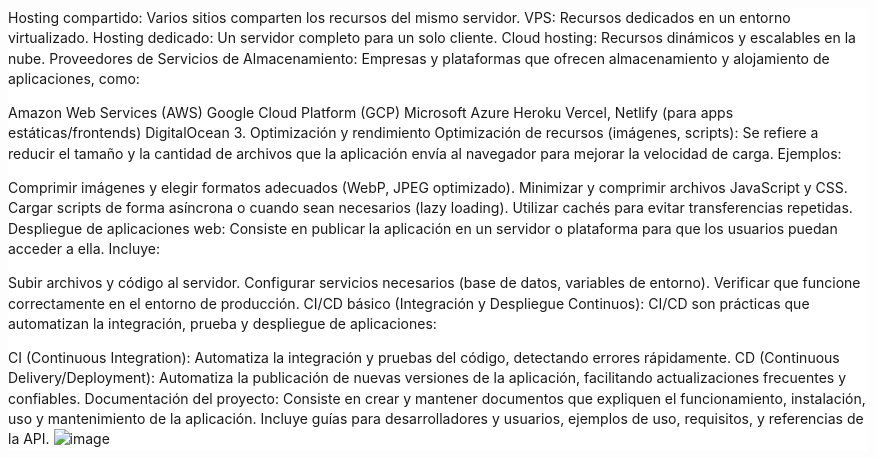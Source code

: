 Hosting compartido: Varios sitios comparten los recursos del mismo servidor.
VPS: Recursos dedicados en un entorno virtualizado.
Hosting dedicado: Un servidor completo para un solo cliente.
Cloud hosting: Recursos dinámicos y escalables en la nube.
Proveedores de Servicios de Almacenamiento:
Empresas y plataformas que ofrecen almacenamiento y alojamiento de aplicaciones, como:

Amazon Web Services (AWS)
Google Cloud Platform (GCP)
Microsoft Azure
Heroku
Vercel, Netlify (para apps estáticas/frontends)
DigitalOcean
3. Optimización y rendimiento
Optimización de recursos (imágenes, scripts):
Se refiere a reducir el tamaño y la cantidad de archivos que la aplicación envía al navegador para mejorar la velocidad de carga. Ejemplos:

Comprimir imágenes y elegir formatos adecuados (WebP, JPEG optimizado).
Minimizar y comprimir archivos JavaScript y CSS.
Cargar scripts de forma asíncrona o cuando sean necesarios (lazy loading).
Utilizar cachés para evitar transferencias repetidas.
Despliegue de aplicaciones web:
Consiste en publicar la aplicación en un servidor o plataforma para que los usuarios puedan acceder a ella. Incluye:

Subir archivos y código al servidor.
Configurar servicios necesarios (base de datos, variables de entorno).
Verificar que funcione correctamente en el entorno de producción.
CI/CD básico (Integración y Despliegue Continuos):
CI/CD son prácticas que automatizan la integración, prueba y despliegue de aplicaciones:

CI (Continuous Integration): Automatiza la integración y pruebas del código, detectando errores rápidamente.
CD (Continuous Delivery/Deployment): Automatiza la publicación de nuevas versiones de la aplicación, facilitando actualizaciones frecuentes y confiables.
Documentación del proyecto:
Consiste en crear y mantener documentos que expliquen el funcionamiento, instalación, uso y mantenimiento de la aplicación. Incluye guías para desarrolladores y usuarios, ejemplos de uso, requisitos, y referencias de la API.
<img width="294" height="162" alt="image" src="https://github.com/user-attachments/assets/a3479d37-db55-46e7-81e3-f1067e5b5328" />


